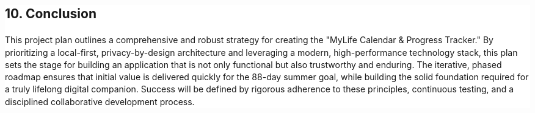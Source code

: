 ## **10\. Conclusion**

This project plan outlines a comprehensive and robust strategy for creating the "MyLife Calendar & Progress Tracker." By prioritizing a local-first, privacy-by-design architecture and leveraging a modern, high-performance technology stack, this plan sets the stage for building an application that is not only functional but also trustworthy and enduring. The iterative, phased roadmap ensures that initial value is delivered quickly for the 88-day summer goal, while building the solid foundation required for a truly lifelong digital companion. Success will be defined by rigorous adherence to these principles, continuous testing, and a disciplined collaborative development process.